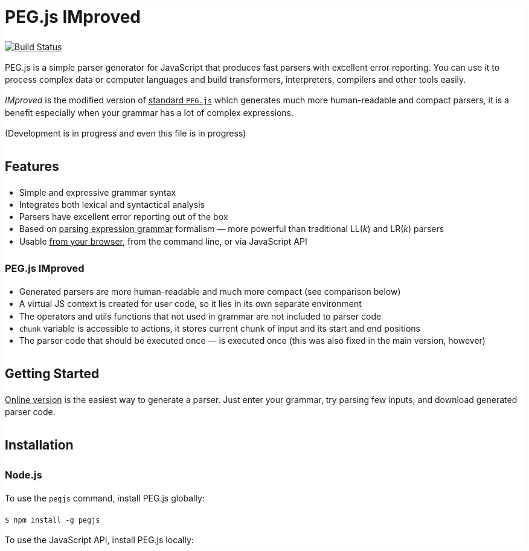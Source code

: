 PEG.js IMproved
===============

[![Build Status](https://secure.travis-ci.org/shamansir/pegjs.png)](https://travis-ci.org/shamansir/pegjs)

PEG.js is a simple parser generator for JavaScript that produces fast parsers with excellent error reporting. You can use it to process complex data or computer languages and build transformers, interpreters, compilers and other tools easily.

_IMproved_ is the modified version of [standard `PEG.js`](http://pegjs.majda.cz) which generates much more human-readable and compact parsers, it is a benefit especially when your grammar has a lot of complex expressions.

(Development is in progress and even this file is in progress)

Features
--------

  * Simple and expressive grammar syntax
  * Integrates both lexical and syntactical analysis
  * Parsers have excellent error reporting out of the box
  * Based on [parsing expression grammar](http://en.wikipedia.org/wiki/Parsing_expression_grammar) formalism — more powerful than traditional LL(*k*) and LR(*k*) parsers
  * Usable [from your browser](http://pegjs.majda.cz/online), from the command line, or via JavaScript API

### PEG.js IMproved

  * Generated parsers are more human-readable and much more compact (see comparison below)
  * A virtual JS context is created for user code, so it lies in its own separate environment
  * The operators and utils functions that not used in grammar are not included to parser code
  * `chunk` variable is accessible to actions, it stores current chunk of input and its start and end positions
  * The parser code that should be executed once — is executed once (this was also fixed in the main version, however)
  
  

  

Getting Started
---------------

[Online version](http://pegjs.majda.cz/online) is the easiest way to generate a parser. Just enter your grammar, try parsing few inputs, and download generated parser code.

Installation
------------

### Node.js

To use the `pegjs` command, install PEG.js globally:

    $ npm install -g pegjs

To use the JavaScript API, install PEG.js locally:
